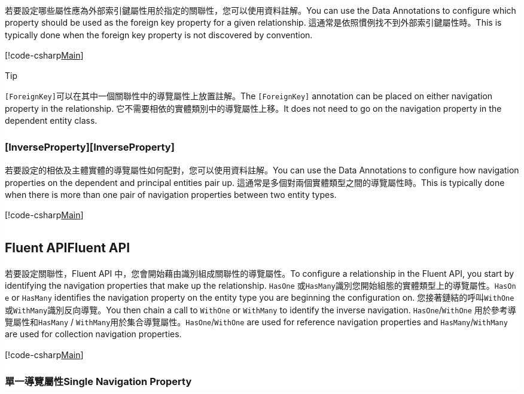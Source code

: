 <span data-ttu-id="e0fbb-155">若要設定哪些屬性應為外部索引鍵屬性用於指定的關聯性，您可以使用資料註解。</span><span class="sxs-lookup"><span data-stu-id="e0fbb-155">You can use the Data Annotations to configure which property should be used as the foreign key property for a given relationship.</span></span> <span data-ttu-id="e0fbb-156">這通常是依照慣例找不到外部索引鍵屬性時。</span><span class="sxs-lookup"><span data-stu-id="e0fbb-156">This is typically done when the foreign key property is not discovered by convention.</span></span>

[!code-csharp[Main](../../../samples/core/Modeling/DataAnnotations/Samples/Relationships/ForeignKey.cs?highlight=30)]

> [!TIP]  
> <span data-ttu-id="e0fbb-157">`[ForeignKey]`可以在其中一個關聯性中的導覽屬性上放置註解。</span><span class="sxs-lookup"><span data-stu-id="e0fbb-157">The `[ForeignKey]` annotation can be placed on either navigation property in the relationship.</span></span> <span data-ttu-id="e0fbb-158">它不需要相依的實體類別中的導覽屬性上移。</span><span class="sxs-lookup"><span data-stu-id="e0fbb-158">It does not need to go on the navigation property in the dependent entity class.</span></span>

### <a name="inverseproperty"></a><span data-ttu-id="e0fbb-159">[InverseProperty]</span><span class="sxs-lookup"><span data-stu-id="e0fbb-159">[InverseProperty]</span></span>

<span data-ttu-id="e0fbb-160">若要設定的相依及主體實體的導覽屬性如何配對，您可以使用資料註解。</span><span class="sxs-lookup"><span data-stu-id="e0fbb-160">You can use the Data Annotations to configure how navigation properties on the dependent and principal entities pair up.</span></span> <span data-ttu-id="e0fbb-161">這通常是多個對兩個實體類型之間的導覽屬性時。</span><span class="sxs-lookup"><span data-stu-id="e0fbb-161">This is typically done when there is more than one pair of navigation properties between two entity types.</span></span>

[!code-csharp[Main](../../../samples/core/Modeling/DataAnnotations/Samples/Relationships/InverseProperty.cs?highlight=33,36)]

## <a name="fluent-api"></a><span data-ttu-id="e0fbb-162">Fluent API</span><span class="sxs-lookup"><span data-stu-id="e0fbb-162">Fluent API</span></span>

<span data-ttu-id="e0fbb-163">若要設定關聯性，Fluent API 中，您會開始藉由識別組成關聯性的導覽屬性。</span><span class="sxs-lookup"><span data-stu-id="e0fbb-163">To configure a relationship in the Fluent API, you start by identifying the navigation properties that make up the relationship.</span></span> <span data-ttu-id="e0fbb-164">`HasOne` 或`HasMany`識別您開始組態的實體類型上的導覽屬性。</span><span class="sxs-lookup"><span data-stu-id="e0fbb-164">`HasOne` or `HasMany` identifies the navigation property on the entity type you are beginning the configuration on.</span></span> <span data-ttu-id="e0fbb-165">您接著鏈結的呼叫`WithOne`或`WithMany`識別反向導覽。</span><span class="sxs-lookup"><span data-stu-id="e0fbb-165">You then chain a call to `WithOne` or `WithMany` to identify the inverse navigation.</span></span> <span data-ttu-id="e0fbb-166">`HasOne`/`WithOne` 用於參考導覽屬性和`HasMany` / `WithMany`用於集合導覽屬性。</span><span class="sxs-lookup"><span data-stu-id="e0fbb-166">`HasOne`/`WithOne` are used for reference navigation properties and `HasMany`/`WithMany` are used for collection navigation properties.</span></span>

[!code-csharp[Main](../../../samples/core/Modeling/FluentAPI/Samples/Relationships/NoForeignKey.cs?highlight=14-16)]

### <a name="single-navigation-property"></a><span data-ttu-id="e0fbb-167">單一導覽屬性</span><span class="sxs-lookup"><span data-stu-id="e0fbb-167">Single Navigation Property</span></span>
